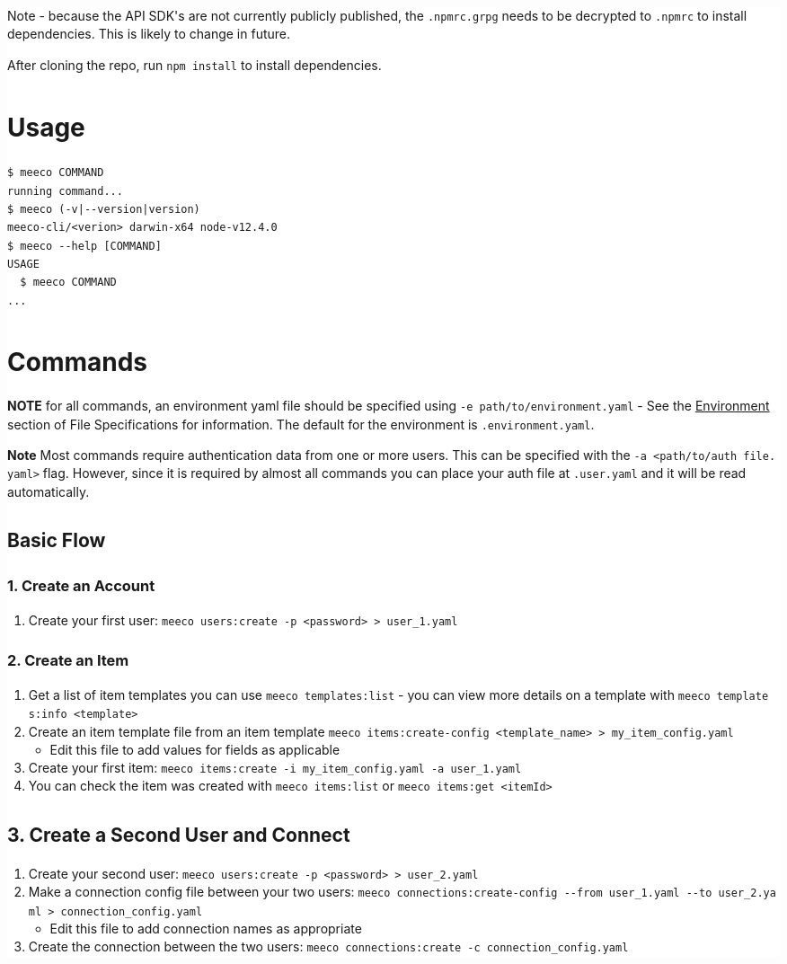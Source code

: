 Note - because the API SDK's are not currently publicly published, the `.npmrc.grpg` needs to be decrypted to `.npmrc` to install dependencies. This is likely to change in future.

After cloning the repo, run `npm install` to install dependencies.

# Usage

```sh-session
$ meeco COMMAND
running command...
$ meeco (-v|--version|version)
meeco-cli/<verion> darwin-x64 node-v12.4.0
$ meeco --help [COMMAND]
USAGE
  $ meeco COMMAND
...
```

# Commands

**NOTE** for all commands, an environment yaml file should be specified using `-e path/to/environment.yaml` - See the [Environment](#Environment) section of File Specifications for information. The default for the environment is `.environment.yaml`.

**Note** Most commands require authentication data from one or more users. This can be specified with the `-a <path/to/auth file.yaml>` flag. However, since it is required by almost all commands you can place your auth file at `.user.yaml` and it will be read automatically.

## Basic Flow

### 1. Create an Account

1. Create your first user: `meeco users:create -p <password> > user_1.yaml`

### 2. Create an Item

1. Get a list of item templates you can use `meeco templates:list` - you can view more details on a template with `meeco templates:info <template>`
1. Create an item template file from an item template `meeco items:create-config <template_name> > my_item_config.yaml`
   - Edit this file to add values for fields as applicable
1. Create your first item: `meeco items:create -i my_item_config.yaml -a user_1.yaml`
1. You can check the item was created with `meeco items:list` or `meeco items:get <itemId>`

## 3. Create a Second User and Connect

1. Create your second user: `meeco users:create -p <password> > user_2.yaml`
1. Make a connection config file between your two users: `meeco connections:create-config --from user_1.yaml --to user_2.yaml > connection_config.yaml`
   - Edit this file to add connection names as appropriate
1. Create the connection between the two users: `meeco connections:create -c connection_config.yaml`
